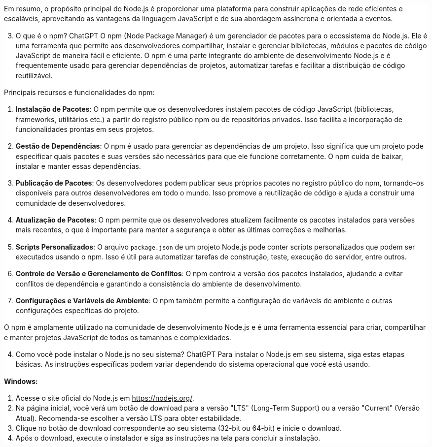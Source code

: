 Em resumo, o propósito principal do Node.js é proporcionar uma plataforma para construir aplicações de rede eficientes e escaláveis, aproveitando as vantagens da linguagem JavaScript e de sua abordagem assíncrona e orientada a eventos.

3. O que é o npm?
ChatGPT
O npm (Node Package Manager) é um gerenciador de pacotes para o ecossistema do Node.js. Ele é uma ferramenta que permite aos desenvolvedores compartilhar, instalar e gerenciar bibliotecas, módulos e pacotes de código JavaScript de maneira fácil e eficiente. O npm é uma parte integrante do ambiente de desenvolvimento Node.js e é frequentemente usado para gerenciar dependências de projetos, automatizar tarefas e facilitar a distribuição de código reutilizável.

Principais recursos e funcionalidades do npm:

1. **Instalação de Pacotes**: O npm permite que os desenvolvedores instalem pacotes de código JavaScript (bibliotecas, frameworks, utilitários etc.) a partir do registro público npm ou de repositórios privados. Isso facilita a incorporação de funcionalidades prontas em seus projetos.

2. **Gestão de Dependências**: O npm é usado para gerenciar as dependências de um projeto. Isso significa que um projeto pode especificar quais pacotes e suas versões são necessários para que ele funcione corretamente. O npm cuida de baixar, instalar e manter essas dependências.

3. **Publicação de Pacotes**: Os desenvolvedores podem publicar seus próprios pacotes no registro público do npm, tornando-os disponíveis para outros desenvolvedores em todo o mundo. Isso promove a reutilização de código e ajuda a construir uma comunidade de desenvolvedores.

4. **Atualização de Pacotes**: O npm permite que os desenvolvedores atualizem facilmente os pacotes instalados para versões mais recentes, o que é importante para manter a segurança e obter as últimas correções e melhorias.

5. **Scripts Personalizados**: O arquivo `package.json` de um projeto Node.js pode conter scripts personalizados que podem ser executados usando o npm. Isso é útil para automatizar tarefas de construção, teste, execução do servidor, entre outros.

6. **Controle de Versão e Gerenciamento de Conflitos**: O npm controla a versão dos pacotes instalados, ajudando a evitar conflitos de dependência e garantindo a consistência do ambiente de desenvolvimento.

7. **Configurações e Variáveis de Ambiente**: O npm também permite a configuração de variáveis de ambiente e outras configurações específicas do projeto.

O npm é amplamente utilizado na comunidade de desenvolvimento Node.js e é uma ferramenta essencial para criar, compartilhar e manter projetos JavaScript de todos os tamanhos e complexidades.

4. Como você pode instalar o Node.js no seu sistema?
ChatGPT
Para instalar o Node.js em seu sistema, siga estas etapas básicas. As instruções específicas podem variar dependendo do sistema operacional que você está usando.

**Windows:**

1. Acesse o site oficial do Node.js em https://nodejs.org/.
2. Na página inicial, você verá um botão de download para a versão "LTS" (Long-Term Support) ou a versão "Current" (Versão Atual). Recomenda-se escolher a versão LTS para obter estabilidade.
3. Clique no botão de download correspondente ao seu sistema (32-bit ou 64-bit) e inicie o download.
4. Após o download, execute o instalador e siga as instruções na tela para concluir a instalação.
